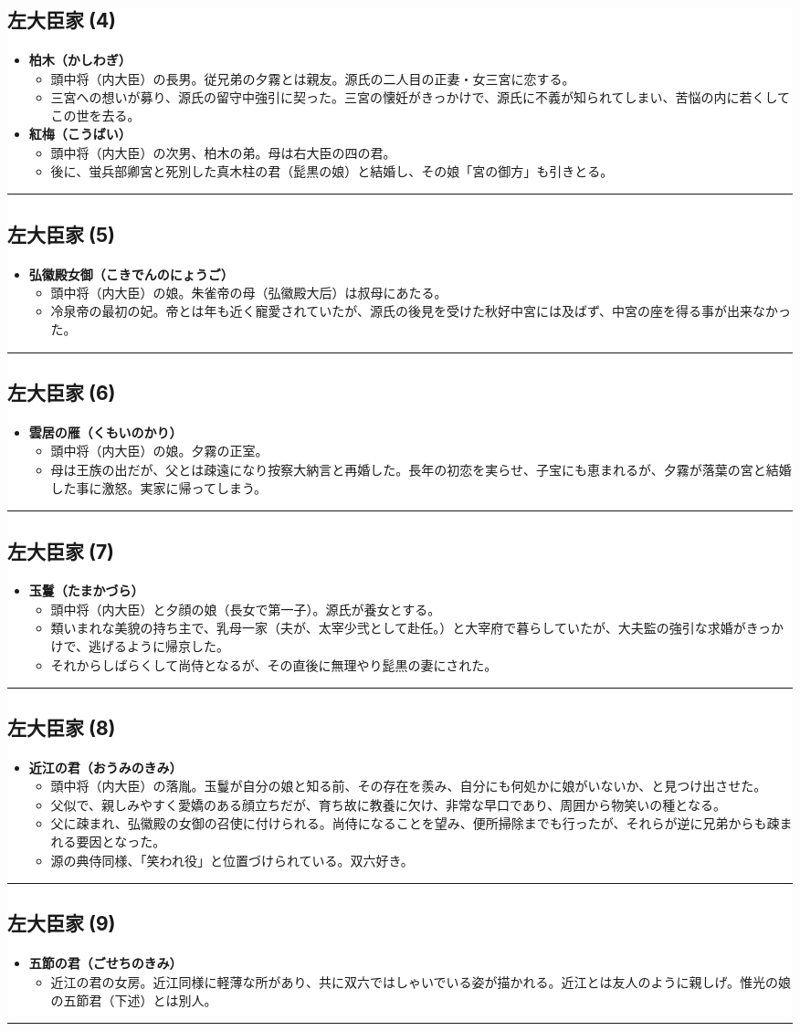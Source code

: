 
## 左大臣家 (4)

*   **柏木（かしわぎ）**
    *   頭中将（内大臣）の長男。従兄弟の夕霧とは親友。源氏の二人目の正妻・女三宮に恋する。
    *   三宮への想いが募り、源氏の留守中強引に契った。三宮の懐妊がきっかけで、源氏に不義が知られてしまい、苦悩の内に若くしてこの世を去る。
*   **紅梅（こうばい）**
    *   頭中将（内大臣）の次男、柏木の弟。母は右大臣の四の君。
    *   後に、蛍兵部卿宮と死別した真木柱の君（髭黒の娘）と結婚し、その娘「宮の御方」も引きとる。

---

## 左大臣家 (5)

*   **弘徽殿女御（こきでんのにょうご）**
    *   頭中将（内大臣）の娘。朱雀帝の母（弘徽殿大后）は叔母にあたる。
    *   冷泉帝の最初の妃。帝とは年も近く寵愛されていたが、源氏の後見を受けた秋好中宮には及ばず、中宮の座を得る事が出来なかった。

---

## 左大臣家 (6)
*   **雲居の雁（くもいのかり）**
    *   頭中将（内大臣）の娘。夕霧の正室。
    *   母は王族の出だが、父とは疎遠になり按察大納言と再婚した。長年の初恋を実らせ、子宝にも恵まれるが、夕霧が落葉の宮と結婚した事に激怒。実家に帰ってしまう。
---

## 左大臣家 (7)
*   **玉鬘（たまかづら）**
    *   頭中将（内大臣）と夕顔の娘（長女で第一子）。源氏が養女とする。
    *   類いまれな美貌の持ち主で、乳母一家（夫が、太宰少弐として赴任。）と大宰府で暮らしていたが、大夫監の強引な求婚がきっかけで、逃げるように帰京した。
    *   それからしばらくして尚侍となるが、その直後に無理やり髭黒の妻にされた。

---

## 左大臣家 (8)

*   **近江の君（おうみのきみ）**
    *   頭中将（内大臣）の落胤。玉鬘が自分の娘と知る前、その存在を羨み、自分にも何処かに娘がいないか、と見つけ出させた。
    *   父似で、親しみやすく愛嬌のある顔立ちだが、育ち故に教養に欠け、非常な早口であり、周囲から物笑いの種となる。
    *   父に疎まれ、弘徽殿の女御の召使に付けられる。尚侍になることを望み、便所掃除までも行ったが、それらが逆に兄弟からも疎まれる要因となった。
    *   源の典侍同様、「笑われ役」と位置づけられている。双六好き。

---

## 左大臣家 (9)

*   **五節の君（ごせちのきみ）**
    *   近江の君の女房。近江同様に軽薄な所があり、共に双六ではしゃいでいる姿が描かれる。近江とは友人のように親しげ。惟光の娘の五節君（下述）とは別人。

---
